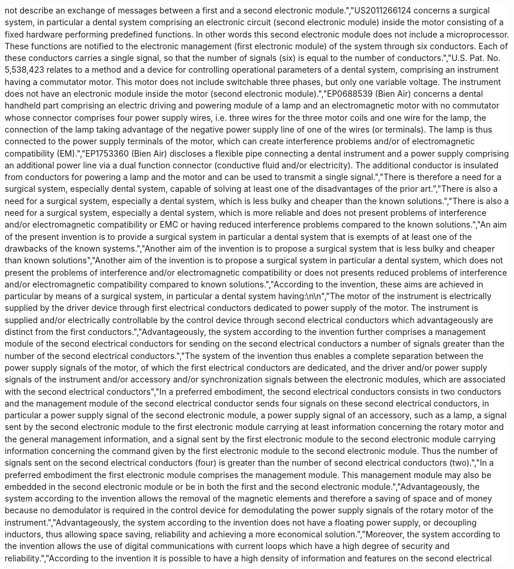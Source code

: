 not describe an exchange of messages between a first and a second electronic module.","US2011266124 concerns a surgical system, in particular a dental system comprising an electronic circuit (second electronic module) inside the motor consisting of a fixed hardware performing predefined functions. In other words this second electronic module does not include a microprocessor. These functions are notified to the electronic management (first electronic module) of the system through six conductors. Each of these conductors carries a single signal, so that the number of signals (six) is equal to the number of conductors.","U.S. Pat. No. 5,538,423 relates to a method and a device for controlling operational parameters of a dental system, comprising an instrument having a commutator motor. This motor does not include switchable three phases, but only one variable voltage. The instrument does not have an electronic module inside the motor (second electronic module).","EP0688539 (Bien Air) concerns a dental handheld part comprising an electric driving and powering module of a lamp and an electromagnetic motor with no commutator whose connector comprises four power supply wires, i.e. three wires for the three motor coils and one wire for the lamp, the connection of the lamp taking advantage of the negative power supply line of one of the wires (or terminals). The lamp is thus connected to the power supply terminals of the motor, which can create interference problems and\/or of electromagnetic compatibility (EM).","EP1753360 (Bien Air) discloses a flexible pipe connecting a dental instrument and a power supply comprising an additional power line via a dual function connector (conductive fluid and\/or electricity). The additional conductor is insulated from conductors for powering a lamp and the motor and can be used to transmit a single signal.","There is therefore a need for a surgical system, especially dental system, capable of solving at least one of the disadvantages of the prior art.","There is also a need for a surgical system, especially a dental system, which is less bulky and cheaper than the known solutions.","There is also a need for a surgical system, especially a dental system, which is more reliable and does not present problems of interference and\/or electromagnetic compatibility or EMC or having reduced interference problems compared to the known solutions.","An aim of the present invention is to provide a surgical system in particular a dental system that is exempts of at least one of the drawbacks of the known systems.","Another aim of the invention is to propose a surgical system that is less bulky and cheaper than known solutions","Another aim of the invention is to propose a surgical system in particular a dental system, which does not present the problems of interference and\/or electromagnetic compatibility or does not presents reduced problems of interference and\/or electromagnetic compatibility compared to known solutions.","According to the invention, these aims are achieved in particular by means of a surgical system, in particular a dental system having:\n\n","The motor of the instrument is electrically supplied by the driver device through first electrical conductors dedicated to power supply of the motor. The instrument is supplied and\/or electrically controllable by the control device through second electrical conductors which advantageously are distinct from the first conductors.","Advantageously, the system according to the invention further comprises a management module of the second electrical conductors for sending on the second electrical conductors a number of signals greater than the number of the second electrical conductors.","The system of the invention thus enables a complete separation between the power supply signals of the motor, of which the first electrical conductors are dedicated, and the driver and\/or power supply signals of the instrument and\/or accessory and\/or synchronization signals between the electronic modules, which are associated with the second electrical conductors","In a preferred embodiment, the second electrical conductors consists in two conductors and the management module of the second electrical conductor sends four signals on these second electrical conductors, in particular a power supply signal of the second electronic module, a power supply signal of an accessory, such as a lamp, a signal sent by the second electronic module to the first electronic module carrying at least information concerning the rotary motor and the general management information, and a signal sent by the first electronic module to the second electronic module carrying information concerning the command given by the first electronic module to the second electronic module. Thus the number of signals sent on the second electrical conductors (four) is greater than the number of second electrical conductors (two).","In a preferred embodiment the first electronic module comprises the management module. This management module may also be embedded in the second electronic module or be in both the first and the second electronic module.","Advantageously, the system according to the invention allows the removal of the magnetic elements and therefore a saving of space and of money because no demodulator is required in the control device for demodulating the power supply signals of the rotary motor of the instrument.","Advantageously, the system according to the invention does not have a floating power supply, or decoupling inductors, thus allowing space saving, reliability and achieving a more economical solution.","Moreover, the system according to the invention allows the use of digital communications with current loops which have a high degree of security and reliability.","According to the invention it is possible to have a high density of information and features on the second electrical